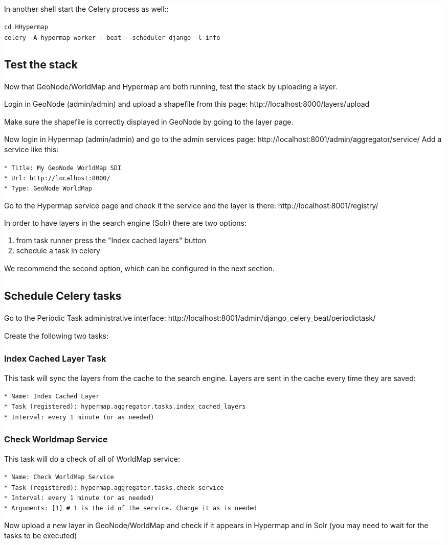 In another shell start the Celery process as well::

    cd HHypermap
    celery -A hypermap worker --beat --scheduler django -l info

## Test the stack

Now that GeoNode/WorldMap and Hypermap are both running, test the stack by uploading a layer.

Login in GeoNode (admin/admin) and upload a shapefile from this page: http://localhost:8000/layers/upload

Make sure the shapefile is correctly displayed in GeoNode by going to the layer page.

Now login in Hypermap (admin/admin) and go to the admin services page: http://localhost:8001/admin/aggregator/service/ Add a service like this:

    * Title: My GeoNode WorldMap SDI
    * Url: http://localhost:8000/
    * Type: GeoNode WorldMap

Go to the Hypermap service page and check it the service and the layer is there:
http://localhost:8001/registry/

In order to have layers in the search engine (Solr) there are two options:

1) from task runner press the "Index cached layers" button
2) schedule a task in celery

We recommend the second option, which can be configured in the next section.

## Schedule Celery tasks

Go to the Periodic Task administrative interface: http://localhost:8001/admin/django_celery_beat/periodictask/

Create the following two tasks:

### Index Cached Layer Task

This task will sync the layers from the cache to the search engine. Layers are sent in the cache every time they are saved:

    * Name: Index Cached Layer
    * Task (registered): hypermap.aggregator.tasks.index_cached_layers
    * Interval: every 1 minute (or as needed)

### Check Worldmap Service

This task will do a check of all of WorldMap service:

    * Name: Check WorldMap Service
    * Task (registered): hypermap.aggregator.tasks.check_service
    * Interval: every 1 minute (or as needed)
    * Arguments: [1] # 1 is the id of the service. Change it as is needed

Now upload a new layer in GeoNode/WorldMap and check if it appears in Hypermap and in Solr (you may need to wait for the tasks to be executed)
